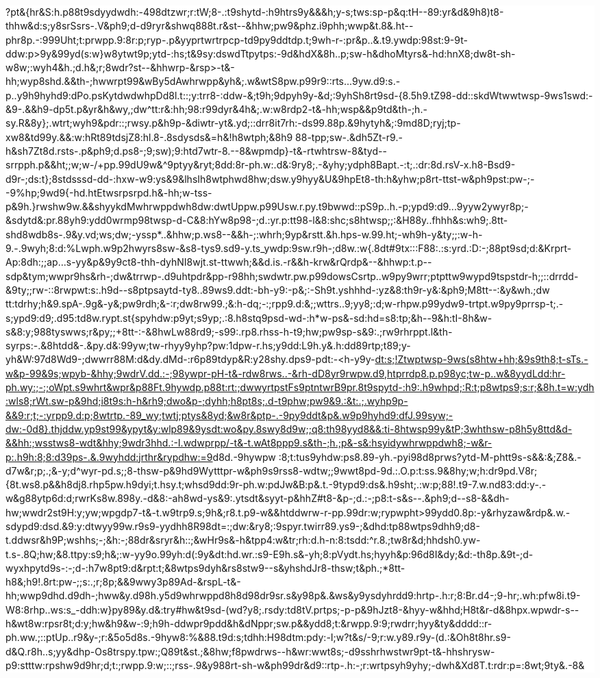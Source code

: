 ?pt&{hr&S:h.p88t9sdyydwdh:-498dtzwr;r:tW;8-.:t9shytd-:h9htrs9y&&&h;y-s;tws:sp-p&q:tH--89:yr&d&9h8)t8-thhw&d:s;y8srSsrs-.V&ph9;d-d9ryr&shwq888t.r&st--&hhw;pw9&phz.i9phh;wwp&t.8&.ht--phr8p.-:999Uht;t:prwpp.9:8r:p;ryp-.p&yyprtwrtrpcp-td9py9ddtdp.t;9wh-r-:pr&p..&.t9.ywdp:98st:9-9t-ddw:p>9y&99yd(s:w}w8ytwt9p;ytd-:hs;t&9sy:dswdTtpytps:-9d&hdX&8h..p;sw-h&dhoMtyrs&-hd:hnX8;dw8t-sh-w8w;:wyh4&h.;d.h&;r;8wdr?st--&hhwrp-&rsp>-t&-hh;wyp8shd.&&th-;hwwrpt99&wBy5dAwhrwpp&yh&;.w&wtS8pw.p99r9::rts...9yw.d9:s.-p..y9h9hyhd9:dPo.psKytdwdwhpDd8l.t::;y:trr8-:ddw-&;t9h;9dpyh9y-&d;:9yhSh8rt9sd-{8.5h9.tZ98-dd::skdWtwwtwsp-9ws1swd:-&9-.&&h9-dp5t.p&yr&h&wy,;dw^tt:r&:hh;98:r99dyr&4h&;.w:w8rdp2-t&-hh;wsp&&p9td&th-;h.-sy.R&8y};.wtrt;wyh9&pdr::;rwsy.p&h9p-&diwtr-yt&.yd;::drr8it7rh:-ds99.88p.&9hytyh&;:9md8D;ryj;tp-xw8&td99y.&&:w:hRt89tdsjZ8:hl.8-.8sdysds&=h&!h8wtph;&8h9 88-tpp;sw-.&dh5Zt-r9.-h&sh7Zt8d.rsts-.p&ph9;d.ps8-;9;sw);9:htd7wtr-8.--8&wpmdp}-t&-rtwhtrsw-8&tyd--srrpph.p&&ht;;w;w-/+pp.99dU9w&^9ptyy&ryt;8dd:8r-ph.w:.d&:9ry8;.-&yhy;ydph8Bapt.-:t;.:dr:8d.rsV-x.h8-Bsd9-d9r-;ds:t};8stdsssd-dd-:hxw-w9:ys&9&lhsIh8wtphwd8hw;dsw.y9hyy&U&9hpEt8-th:h&yhw;p8rt-ttst-w&ph9pst:pw-;--9%hp;9wd9{-hd.htEtwsrpsrpd.h&-hh;w-tss-p&9h.}rwshw9w.&&shyykdMwhrwppdwh8dw:dwtUppw.p99Usw.r.py.t9bwwd::pS9p..h.-p;ypd9:d9...9yyw2ywyr8p;-&sdytd&:pr.88yh9:ydd0wrmp98twsp-d-C&8:hYw8p98-;d.:yr.p:tt98-l&8:shc;s8htwsp;;:&H88y..fhhh&s:wh9;.8tt-shd8wdb8s-.9&y.vd;ws;dw;-yssp*..&hhw;p.ws8--&&h-;:whrh;9yp&rstt.&h.hps-w.99.ht;-wh9h-y&ty;;:w-h-9.-.9wyh;8:d:%Lwph.w9p2hwyrs8sw-&s8-tys9.sd9-y.ts_ywdp:9sw.r9h-;d8w.:w{.8dt#9tx:::F88:.:s:yrd.:D:-;88pt9sd;d:&Krprt-Ap:8dh:;;ap...s-yy&p&9y9ct8-thh-dyhNI8wjt.st-ttwwh;&&d.is.-r&&h-krw&rQrdp&--&hhwp:t.p--sdp&tym;wwpr9hs&rh-;dw&trrwp-.d9uhtpdr&pp-r98hh;swdwtr.pw.p99dowsCsrtp..w9py9wrr;ptpttw9wypd9tspstdr-h;;::drrdd-&9ty;;rw-::8rwpwt:s:.h9d--s8ptpsaytd-ty8..89ws9.ddt:-bh-y9:-p&;:-Sh9t.yshhhd-:yz&8:th9r-y&:&ph9;M8tt--:&y&wh.;dw tt:tdrhy;h&9.spA-.9g&-y&;pw9rdh;&-:r;dw8rw99.;&:h-dq;-:;rpp9.d:&;;wttrs..9;yy8;:d;w-rhpw.p99ydw9-trtpt.w9py9prrsp-t;.-s;ypd9:d9;.d95:td8w.rypt.st{spyhdw:p9yt;s9yp;.:8.h8stq9psd-wd-:h*w-ps&-sd:hd=s8:tp;&h--9&h:tI-8h&w-s&8:y;988tyswws;r&py;;+8tt-:-&8hwLw88rd9;-s99:.rp8.rhss-h-t9;hw;pw9sp-s&9:.;rw9rhrppt.l&th-syrps:-.&8htdd&-.&py.d&:99yw;tw-rhyy9yhp?pw:1dpw-r.hs;y9dd:L9h.y&.h:dd89rtp;t89;y-yh&W:97d8Wd9-;dwwrr88M:d&dy.dMd-:r6p89tdyp&R:y28shy.dps9-pdt:-<h-y9y-<dt:s;!Ztwptwsp-9ws(s8htw+hh;&9s9th8;t-sTs.-w&p-99&9s;wpyb-&hhy;9wdrV.dd.:-;98ywpr-pH-t&-rdw8rws..-&rh-dD8yr9rwpw.d9,htprrdp8.p.p98yc;tw-p..w&8yydLdd:hr-ph.wy:;-:;oWpt.s9whrt&wpr&p88Ft.9hywdp.p88t:rt:;dwwyrtpstFs9ptntwrB9pr.8t9spytd-:h9:.h9whpd;:R:t;p8wtps9;s:r;&8h.t=w:ydh:wls8;rWt.sw-p&9hd;i8t9s:h-h&rh9;dwo&p-;dyhh;h8pt8s;.d-t9phw;pw9&9.:&t:.;.wyhp9p-&&9:r;t;-:yrpp9.d:p;8wtrtp.-89_wy;twtj;ptys&8yd;&w8r&ptp-.-9py9ddt&p&.w9p9hyhd9:dfJ.99syw;-dw:-0d8}.thjddw.yp9st99&ypyt&y:wlp89&9ysdt:wo&py.8swy8d9w;;q8:th98yyd8&&:ti-8htwsp99y&tP;3whthsw-p8h5y8ttd&d-&&hh:;wsstws8-wdt&hhy;9wdr3hhd.:-I.wdwprpp/-t&-t.wAt8ppp9.s&th-;h.;p&-s&:hsyidywhrwppdwh8;-w&r-p:.h9h:8;8:d39ps-.&.9wyhdd:jrthr&rypdhw:=9>d8d.-9hywpw :8;t:tus9yhdw:ps8.89-yh.-pyi98d8prws?ytd-M-phtt9s-s&&:&;Z8&.-d7w&r;p;.;&-y;d^wyr-pd.s;;8-thsw-p&9hd9Wytttpr-w&ph9s9rss8-wdtw;;9wwt8pd-9d.:.O.p:t:ss.9&8hy;w;h:dr9pd.V8r;{8t.ws8.p&&h8dj8.rhp5pw.h9dyi;t.hsy.t;whsd9dd:9r-ph.w:pdJw&B:p&.t.-9typd9:ds&.h9sht;.:w:p;88!.t9-7.w.nd83:dd:y-.-w&g88ytp6d:d;rwrKs8w.898y.-d&8:-ah8wd-ys&9:.ytsdt&syyt-p&hhZ#t8-&p-;d.:-;p8:t-s&s--.&ph9;d--s8-&&dh-hw;wwdr2st9H:y;yw;wpgdp7-t&-t.w9trp9.s;9h&;r8.t.p9-w&&htddwrw-r-pp.99dr:w;rypwpht>99ydd0.8p:-y&rhyzaw&rdp&.w.-sdypd9:dsd.&9:y:dtwyy99w.r9s9-yydhh8R98dt=:;dw:&ry8;:9spyr.twirr89.ys9-;&dhd:tp88wtps9dhh9;d8-t.ddwsr&h9P;wshhs;-;&h:-;88dr&sryr&h::;&wHr9s&-h&tpp4:w&tr;rh:d.h-n:8:tsdd:^r.8.;tw8r&d;hhdsh0.yw-t.s-.8Q;hw;&8.ttpy:s9;h&;:w-yy9o.99yh:d(:9y&dt:hd.wr.:s9-E9h.s&-yh;8:pVydt.hs;hyyh&p:96d8I&dy;&d:-th8p.&9t-;d-wyxhpytd9s-:-;d-:h7w8pt9:d&rpt:t;&8wtps9dyh&rs8stw9--s&yhshdJr8-thsw;t&ph.;*8tt-h8&;h9!.8rt:pw-;;s:.;r;8p;&&9wwy3p89Ad-&rspL-t&-hh;wwp9dhd.d9dh-;hww&y.d98h.y5d9whrwppd8h8d98dr9sr.s&y98p&.&ws&y9ysdyhrdd9:hrtp-.h:r;8:Br.d4-;9-hr;.wh:pfw8i.t9-W8:8rhp..ws:s_-ddh:w}py89&y.d&:try#hw&t9sd-(wd?y8;.rsdy:td8tV.prtps;-p-p&9hJzt8-&hyy-w&hhd;H8t&r-d&8hpx.wpwdr-s--h&wt8w:rpsr8t;d:y;hw&h9&w-:9;h9h-ddwpr9pdd&h&dNppr;sw.p&&ydd8;t:&rwpp.9:9;rwdrr;hyy&ty&dddd::r-ph.ww.;::ptUp..r9&y-;r:&5o5d8s.-9hyw8:%&88.t9d:s;tdhh:H98dtm:pdy:-I;w?t&s/-9;r:w.y89.r9y-(d.:&Oh8t8hr.s9-d&Q.r8h..s;yy&dhp-Os8trspy.tpw:;Q89t&st.;&8hw;f8pwdrws--h&wr:wwt8s;-d9sshrhwstwr9pt-t&-hhshrysw-p9:stttw:rpshw9d9hr;d;t:;rwpp.9:w;::;rss-.9&y988rt-sh-w&ph99dr&d9::rtp-.h:-;r:wrtpsyh9yhy;-dwh&Xd8T.t:rdr:p=:8wt;9ty&.-8&